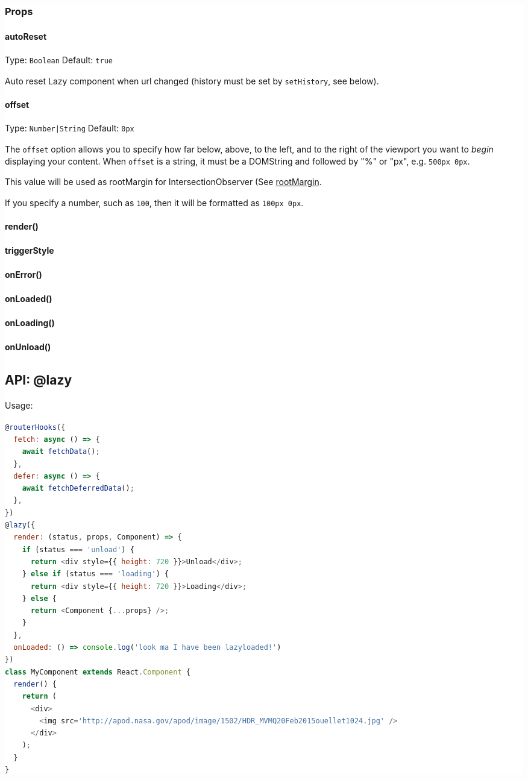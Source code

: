 ### Props

#### autoReset
Type: `Boolean` Default: `true`

Auto reset Lazy component when url changed (history must be set by `setHistory`, see below).

#### offset
Type: `Number|String` Default: `0px`

The `offset` option allows you to specify how far below, above, to the left, and to the right of the viewport you want to _begin_ displaying your content. When `offset` is a string, it must be a DOMString and followed by "%" or "px", e.g. `500px 0px`.

This value will be used as rootMargin for IntersectionObserver (See [rootMargin](https://wicg.github.io/IntersectionObserver/#dom-intersectionobserver-rootmargin).

If you specify a number, such as `100`, then it will be formatted as `100px 0px`.

#### render()

#### triggerStyle

#### onError()

#### onLoaded()

#### onLoading()

#### onUnload()

## API: @lazy

Usage:

``` javascript
@routerHooks({
  fetch: async () => {
    await fetchData();
  },
  defer: async () => {
    await fetchDeferredData();
  },
})
@lazy({
  render: (status, props, Component) => {
    if (status === 'unload') {
      return <div style={{ height: 720 }}>Unload</div>;
    } else if (status === 'loading') {
      return <div style={{ height: 720 }}>Loading</div>;
    } else {
      return <Component {...props} />;
    }
  },
  onLoaded: () => console.log('look ma I have been lazyloaded!')
})
class MyComponent extends React.Component {
  render() {
    return (
      <div>
        <img src='http://apod.nasa.gov/apod/image/1502/HDR_MVMQ20Feb2015ouellet1024.jpg' />
      </div>
    );
  }
}
```